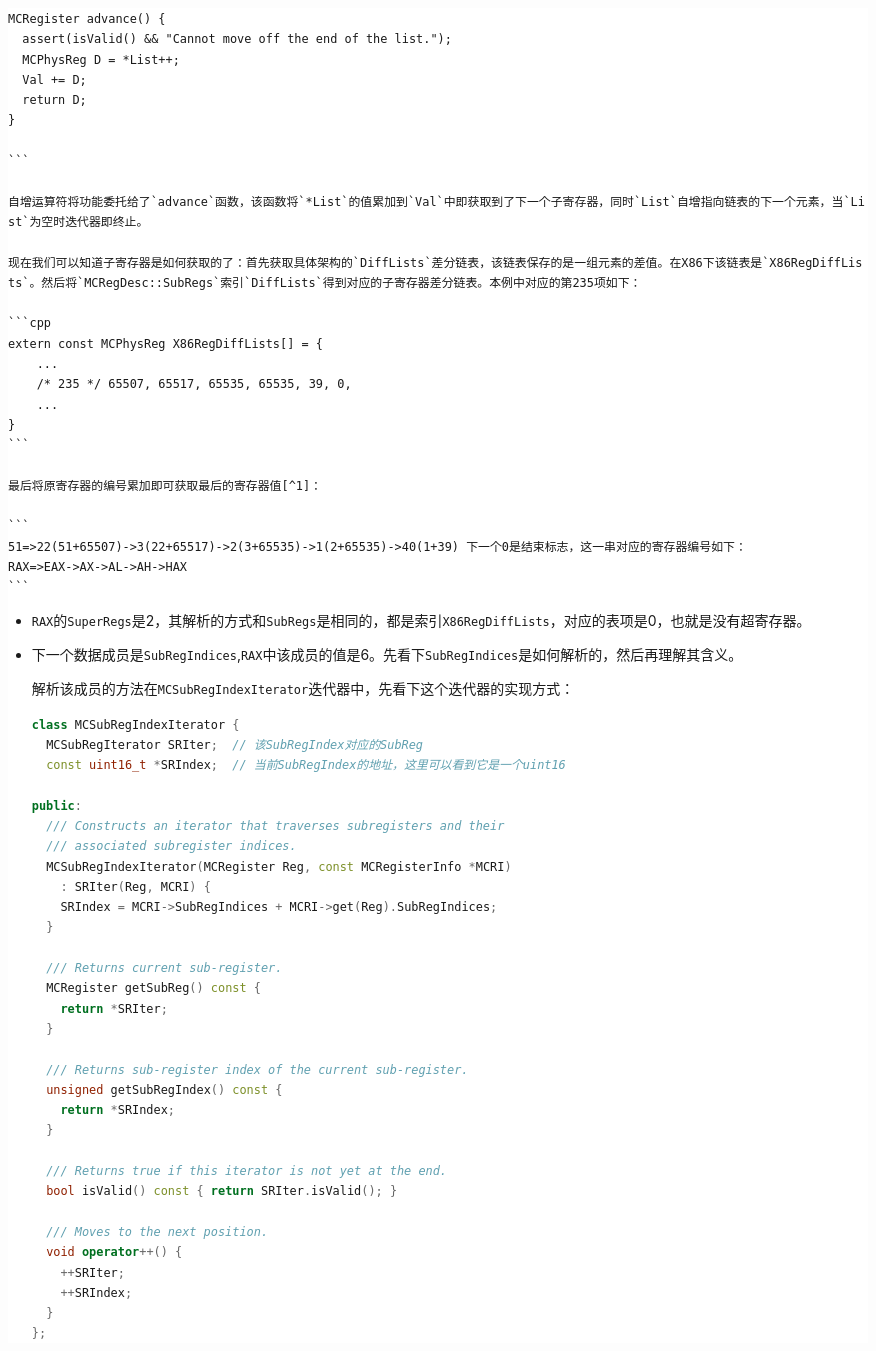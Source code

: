     MCRegister advance() {
      assert(isValid() && "Cannot move off the end of the list.");
      MCPhysReg D = *List++;
      Val += D;
      return D;
    }
    
    ```

    自增运算符将功能委托给了`advance`函数，该函数将`*List`的值累加到`Val`中即获取到了下一个子寄存器，同时`List`自增指向链表的下一个元素，当`List`为空时迭代器即终止。

    现在我们可以知道子寄存器是如何获取的了：首先获取具体架构的`DiffLists`差分链表，该链表保存的是一组元素的差值。在X86下该链表是`X86RegDiffLists`。然后将`MCRegDesc::SubRegs`索引`DiffLists`得到对应的子寄存器差分链表。本例中对应的第235项如下：

    ```cpp
    extern const MCPhysReg X86RegDiffLists[] = {
        ...
        /* 235 */ 65507, 65517, 65535, 65535, 39, 0,
        ...
    }
    ```

    最后将原寄存器的编号累加即可获取最后的寄存器值[^1]：

    ```
    51=>22(51+65507)->3(22+65517)->2(3+65535)->1(2+65535)->40(1+39) 下一个0是结束标志，这一串对应的寄存器编号如下：
    RAX=>EAX->AX->AL->AH->HAX
    ```

* `RAX`的`SuperRegs`是2，其解析的方式和`SubRegs`是相同的，都是索引`X86RegDiffLists`，对应的表项是0，也就是没有超寄存器。

* 下一个数据成员是`SubRegIndices`,`RAX`中该成员的值是6。先看下`SubRegIndices`是如何解析的，然后再理解其含义。

  解析该成员的方法在`MCSubRegIndexIterator`迭代器中，先看下这个迭代器的实现方式：

  ```cpp
  class MCSubRegIndexIterator {
    MCSubRegIterator SRIter;  // 该SubRegIndex对应的SubReg
    const uint16_t *SRIndex;  // 当前SubRegIndex的地址，这里可以看到它是一个uint16
  
  public:
    /// Constructs an iterator that traverses subregisters and their
    /// associated subregister indices.
    MCSubRegIndexIterator(MCRegister Reg, const MCRegisterInfo *MCRI)
      : SRIter(Reg, MCRI) {
      SRIndex = MCRI->SubRegIndices + MCRI->get(Reg).SubRegIndices;
    }
  
    /// Returns current sub-register.
    MCRegister getSubReg() const {
      return *SRIter;
    }
  
    /// Returns sub-register index of the current sub-register.
    unsigned getSubRegIndex() const {
      return *SRIndex;
    }
  
    /// Returns true if this iterator is not yet at the end.
    bool isValid() const { return SRIter.isValid(); }
  
    /// Moves to the next position.
    void operator++() {
      ++SRIter;
      ++SRIndex;
    }
  };
  ```


[^1]: 不同LLVM版本某个架构下寄存器的编号有可能不同，比如本文中使用的RAX，LLVM-17中其值是51，但是在LLVM-15中是49，实际使用时应该用枚举常量。